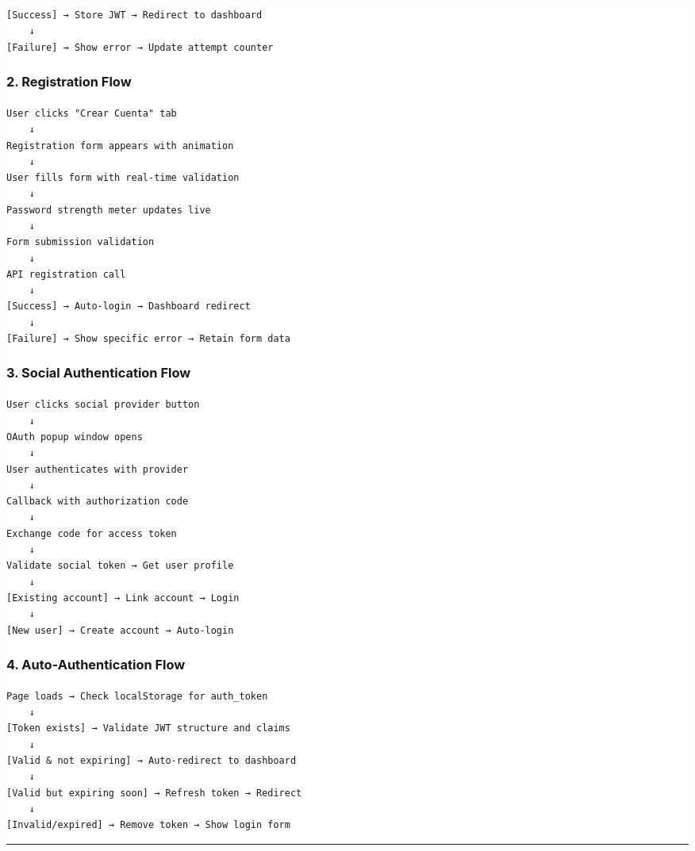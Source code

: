 ```
[Success] → Store JWT → Redirect to dashboard
    ↓
[Failure] → Show error → Update attempt counter
```

### 2. Registration Flow
```
User clicks "Crear Cuenta" tab
    ↓
Registration form appears with animation
    ↓
User fills form with real-time validation
    ↓
Password strength meter updates live
    ↓
Form submission validation
    ↓
API registration call
    ↓
[Success] → Auto-login → Dashboard redirect
    ↓
[Failure] → Show specific error → Retain form data
```

### 3. Social Authentication Flow
```
User clicks social provider button
    ↓
OAuth popup window opens
    ↓
User authenticates with provider
    ↓
Callback with authorization code
    ↓
Exchange code for access token
    ↓
Validate social token → Get user profile
    ↓
[Existing account] → Link account → Login
    ↓
[New user] → Create account → Auto-login
```

### 4. Auto-Authentication Flow
```
Page loads → Check localStorage for auth_token
    ↓
[Token exists] → Validate JWT structure and claims
    ↓
[Valid & not expiring] → Auto-redirect to dashboard
    ↓
[Valid but expiring soon] → Refresh token → Redirect
    ↓
[Invalid/expired] → Remove token → Show login form
```

---